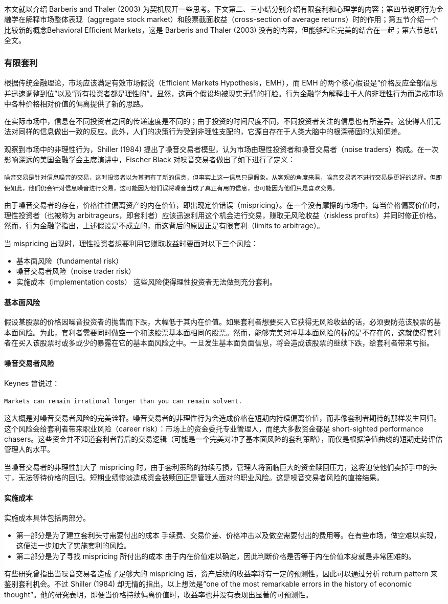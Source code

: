 本文就以介绍 Barberis and Thaler (2003) 为契机展开一些思考。下文第二、三小结分别介绍有限套利和心理学的内容；第四节说明行为金融学在解释市场整体表现（aggregate stock market）和股票截面收益（cross-section of average returns）时的作用；第五节介绍一个比较新的概念Behavioral Efficient Markets，这是 Barberis and Thaler (2003) 没有的内容，但能够和它完美的结合在一起；第六节总结全文。

### 有限套利
根据传统金融理论，市场应该满足有效市场假说（Efficient Markets Hypothesis，EMH），而 EMH 的两个核心假设是“价格反应全部信息并迅速调整到位”以及“所有投资者都是理性的”。显然，这两个假设均被现实无情的打脸。行为金融学为解释由于人的非理性行为而造成市场中各种价格相对价值的偏离提供了新的思路。

在实际市场中，信息在不同投资者之间的传递速度是不同的；由于投资的时间尺度不同，不同投资者关注的信息也有所差异。这使得人们无法对同样的信息做出一致的反应。此外，人们的决策行为受到非理性支配的，它源自存在于人类大脑中的根深蒂固的认知偏差。

观察到市场中的非理性行为，Shiller (1984) 提出了噪音交易者模型，认为市场由理性投资者和噪音交易者（noise traders）构成。在一次影响深远的美国金融学会主席演讲中，Fischer Black 对噪音交易者做出了如下进行了定义：
```
噪音交易是针对信息噪音的交易，这时投资者以为其拥有了新的信息，但事实上这一信息只是假象。从客观的角度来看，噪音交易者不进行交易是更好的选择。但即使如此，他们仍会针对信息噪音进行交易，这可能因为他们误将噪音当成了真正有用的信息，也可能因为他们只是喜欢交易。
```
由于噪音交易者的存在，价格往往偏离资产的内在价值，即出现定价错误（mispricing）。在一个没有摩擦的市场中，每当价格偏离价值时，理性投资者（也被称为 arbitrageurs，即套利者）应该迅速利用这个机会进行交易，赚取无风险收益（riskless profits）并同时修正价格。然而，行为金融学指出，上述假设是不成立的，而这背后的原因正是有限套利（limits to arbitrage）。

当 mispricing 出现时，理性投资者想要利用它赚取收益时要面对以下三个风险：
- 基本面风险（fundamental risk）
- 噪音交易者风险（noise trader risk）
- 实施成本（implementation costs）
这些风险使得理性投资者无法做到充分套利。

#### 基本面风险
假设某股票的价格因噪音投资者的抛售而下跌，大幅低于其内在价值。如果套利者想要买入它获得无风险收益的话，必须要防范该股票的基本面风险。为此，套利者需要同时做空一个和该股票基本面相同的股票。然而，能够完美对冲基本面风险的标的是不存在的，这就使得套利者在买入该股票时或多或少的暴露在它的基本面风险之中。一旦发生基本面负面信息，将会造成该股票的继续下跌，给套利者带来亏损。

#### 噪音交易者风险
Keynes 曾说过：

```
Markets can remain irrational longer than you can remain solvent.
```
这大概是对噪音交易者风险的完美诠释。噪音交易者的非理性行为会造成价格在短期内持续偏离价值，而非像套利者期待的那样发生回归。这个风险会给套利者带来职业风险（career risk）：市场上的资金委托专业管理人，而绝大多数资金都是 short-sighted performance chasers。这些资金并不知道套利者背后的交易逻辑（可能是一个完美对冲了基本面风险的套利策略），而仅是根据净值曲线的短期走势评估管理人的水平。

当噪音交易者的非理性加大了 mispricing 时，由于套利策略的持续亏损，管理人将面临巨大的资金赎回压力，这将迫使他们卖掉手中的头寸，无法等待价格的回归。短期业绩惨淡造成资金被赎回正是管理人面对的职业风险。这是噪音交易者风险的直接结果。

#### 实施成本
实施成本具体包括两部分。
- 第一部分是为了建立套利头寸需要付出的成本
手续费、交易价差、价格冲击以及做空需要付出的费用等。在有些市场，做空难以实现，这便进一步加大了实施套利的风险。
- 第二部分是为了寻找 mispricing 所付出的成本
由于内在价值难以确定，因此判断价格是否等于内在价值本身就是非常困难的。

有些研究曾指出当噪音交易者造成了足够大的 mispricing 后，资产后续的收益率将有一定的预测性，因此可以通过分析 return pattern 来鉴别套利机会。不过 Shiller (1984) 却无情的指出，以上想法是“one of the most remarkable errors in the history of economic thought”。他的研究表明，即便当价格持续偏离价值时，收益率也并没有表现出显著的可预测性。

